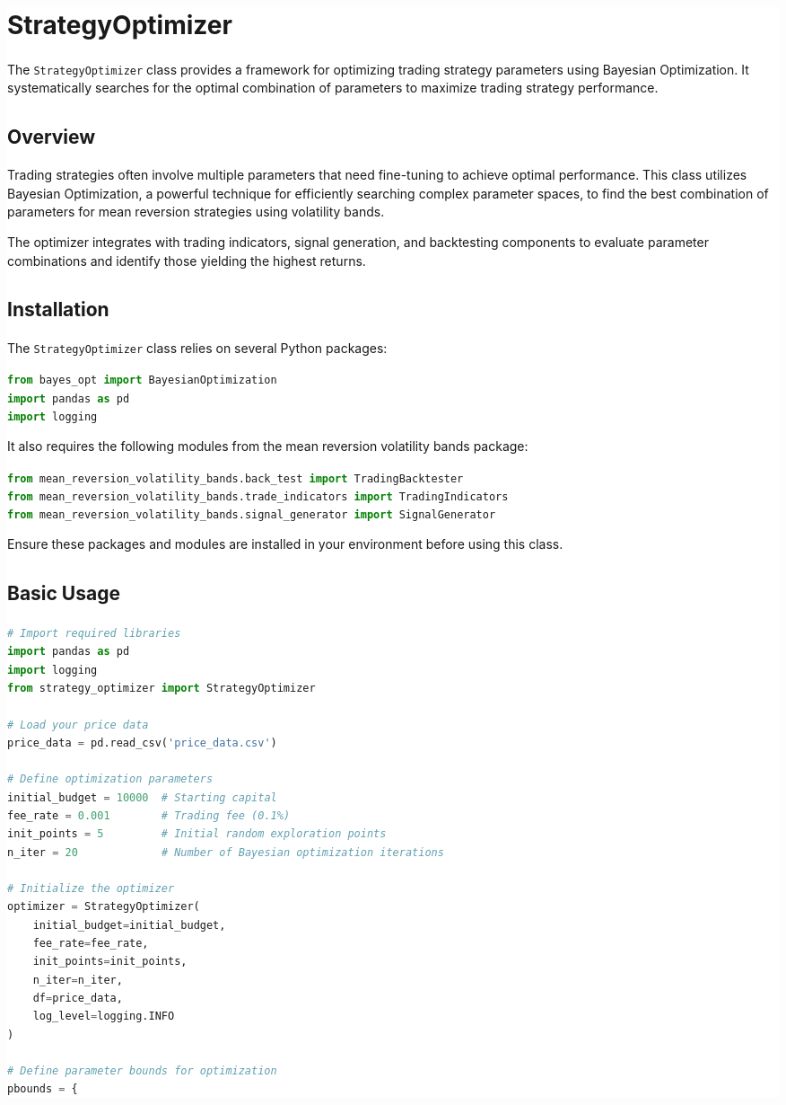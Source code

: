 # StrategyOptimizer

The `StrategyOptimizer` class provides a framework for optimizing trading strategy parameters using Bayesian Optimization. It systematically searches for the optimal combination of parameters to maximize trading strategy performance.

## Overview

Trading strategies often involve multiple parameters that need fine-tuning to achieve optimal performance. This class utilizes Bayesian Optimization, a powerful technique for efficiently searching complex parameter spaces, to find the best combination of parameters for mean reversion strategies using volatility bands.

The optimizer integrates with trading indicators, signal generation, and backtesting components to evaluate parameter combinations and identify those yielding the highest returns.

## Installation

The `StrategyOptimizer` class relies on several Python packages:

```python
from bayes_opt import BayesianOptimization
import pandas as pd
import logging
```

It also requires the following modules from the mean reversion volatility bands package:

```python
from mean_reversion_volatility_bands.back_test import TradingBacktester
from mean_reversion_volatility_bands.trade_indicators import TradingIndicators
from mean_reversion_volatility_bands.signal_generator import SignalGenerator
```

Ensure these packages and modules are installed in your environment before using this class.

## Basic Usage

```python
# Import required libraries
import pandas as pd
import logging
from strategy_optimizer import StrategyOptimizer

# Load your price data
price_data = pd.read_csv('price_data.csv')

# Define optimization parameters
initial_budget = 10000  # Starting capital
fee_rate = 0.001        # Trading fee (0.1%)
init_points = 5         # Initial random exploration points
n_iter = 20             # Number of Bayesian optimization iterations

# Initialize the optimizer
optimizer = StrategyOptimizer(
    initial_budget=initial_budget,
    fee_rate=fee_rate,
    init_points=init_points,
    n_iter=n_iter,
    df=price_data,
    log_level=logging.INFO
)

# Define parameter bounds for optimization
pbounds = {
```